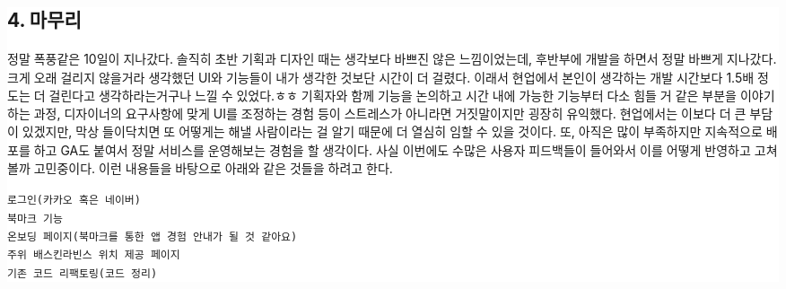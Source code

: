 ## 4. 마무리

정말 폭풍같은 10일이 지나갔다. 솔직히 초반 기획과 디자인 때는 생각보다 바쁘진 않은 느낌이었는데, 후반부에 개발을 하면서 정말 바쁘게 지나갔다. 크게 오래 걸리지 않을거라 생각했던 UI와 기능들이 내가 생각한 것보단 시간이 더 걸렸다. 이래서 현업에서 본인이 생각하는 개발 시간보다 1.5배 정도는 더 걸린다고 생각하라는거구나 느낄 수 있었다.ㅎㅎ 기획자와 함께 기능을 논의하고 시간 내에 가능한 기능부터 다소 힘들 거 같은 부분을 이야기하는 과정, 디자이너의 요구사항에 맞게 UI를 조정하는 경험 등이 스트레스가 아니라면 거짓말이지만 굉장히 유익했다. 현업에서는 이보다 더 큰 부담이 있겠지만, 막상 들이닥치면 또 어떻게는 해낼 사람이라는 걸 알기 때문에 더 열심히 임할 수 있을 것이다. 또, 아직은 많이 부족하지만 지속적으로 배포를 하고 GA도 붙여서 정말 서비스를 운영해보는 경험을 할 생각이다. 사실 이번에도 수많은 사용자 피드백들이 들어와서 이를 어떻게 반영하고 고쳐볼까 고민중이다. 이런 내용들을 바탕으로 아래와 같은 것들을 하려고 한다.

```
로그인(카카오 혹은 네이버)
북마크 기능
온보딩 페이지(북마크를 통한 앱 경험 안내가 될 것 같아요)
주위 배스킨라빈스 위치 제공 페이지
기존 코드 리팩토링(코드 정리)
```

```toc

```
